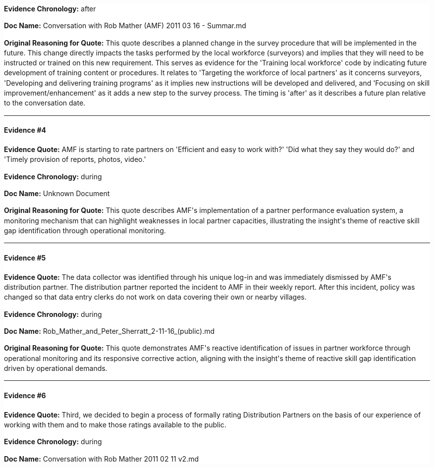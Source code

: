 **Evidence Chronology:** after

**Doc Name:** Conversation with Rob Mather (AMF) 2011 03 16 - Summar.md

**Original Reasoning for Quote:** This quote describes a planned change in the survey procedure that will be implemented in the future. This change directly impacts the tasks performed by the local workforce (surveyors) and implies that they will need to be instructed or trained on this new requirement. This serves as evidence for the 'Training local workforce' code by indicating future development of training content or procedures. It relates to 'Targeting the workforce of local partners' as it concerns surveyors, 'Developing and delivering training programs' as it implies new instructions will be developed and delivered, and 'Focusing on skill improvement/enhancement' as it adds a new step to the survey process. The timing is 'after' as it describes a future plan relative to the conversation date.

---

#### Evidence #4

**Evidence Quote:** AMF is starting to rate partners on 'Efficient and easy to work with?' 'Did what they say they would do?' and 'Timely provision of reports, photos, video.'

**Evidence Chronology:** during

**Doc Name:** Unknown Document

**Original Reasoning for Quote:** This quote describes AMF's implementation of a partner performance evaluation system, a monitoring mechanism that can highlight weaknesses in local partner capacities, illustrating the insight's theme of reactive skill gap identification through operational monitoring.

---

#### Evidence #5

**Evidence Quote:** The data collector was identified through his unique log-in and was immediately dismissed by AMF's distribution partner. The distribution partner reported the incident to AMF in their weekly report. After this incident, policy was changed so that data entry clerks do not work on data covering their own or nearby villages.

**Evidence Chronology:** during

**Doc Name:** Rob_Mather_and_Peter_Sherratt_2-11-16_(public).md

**Original Reasoning for Quote:** This quote demonstrates AMF's reactive identification of issues in partner workforce through operational monitoring and its responsive corrective action, aligning with the insight's theme of reactive skill gap identification driven by operational demands.

---

#### Evidence #6

**Evidence Quote:** Third, we decided to begin a process of formally rating Distribution Partners on the basis of our experience of working with them and to make those ratings available to the public.

**Evidence Chronology:** during

**Doc Name:** Conversation with Rob Mather 2011 02 11 v2.md

